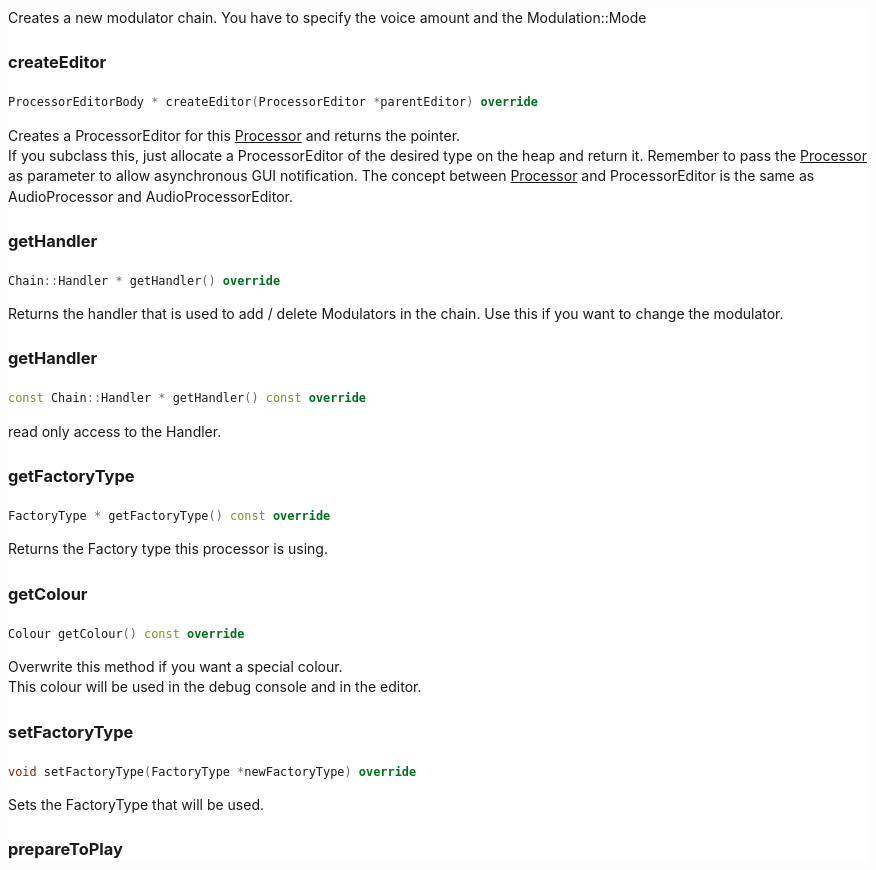 Creates a new modulator chain. You have to specify the voice amount and the Modulation::Mode  

### createEditor

```cpp
ProcessorEditorBody * createEditor(ProcessorEditor *parentEditor) override
```

Creates a ProcessorEditor for this [Processor](/cpp_api/hise/classhise_1_1_processor) and returns the pointer.  
If you subclass this, just allocate a ProcessorEditor of the desired type on the heap and return it. Remember to pass the [Processor](/cpp_api/hise/classhise_1_1_processor) as parameter to allow asynchronous GUI notification. The concept between [Processor](/cpp_api/hise/classhise_1_1_processor) and ProcessorEditor is the same as AudioProcessor and AudioProcessorEditor.   

### getHandler

```cpp
Chain::Handler * getHandler() override
```

Returns the handler that is used to add / delete Modulators in the chain. Use this if you want to change the modulator.   

### getHandler

```cpp
const Chain::Handler * getHandler() const override
```

read only access to the Handler.   

### getFactoryType

```cpp
FactoryType * getFactoryType() const override
```

Returns the Factory type this processor is using.   

### getColour

```cpp
Colour getColour() const override
```

Overwrite this method if you want a special colour.  
This colour will be used in the debug console and in the editor.   

### setFactoryType

```cpp
void setFactoryType(FactoryType *newFactoryType) override
```

Sets the FactoryType that will be used.   

### prepareToPlay
